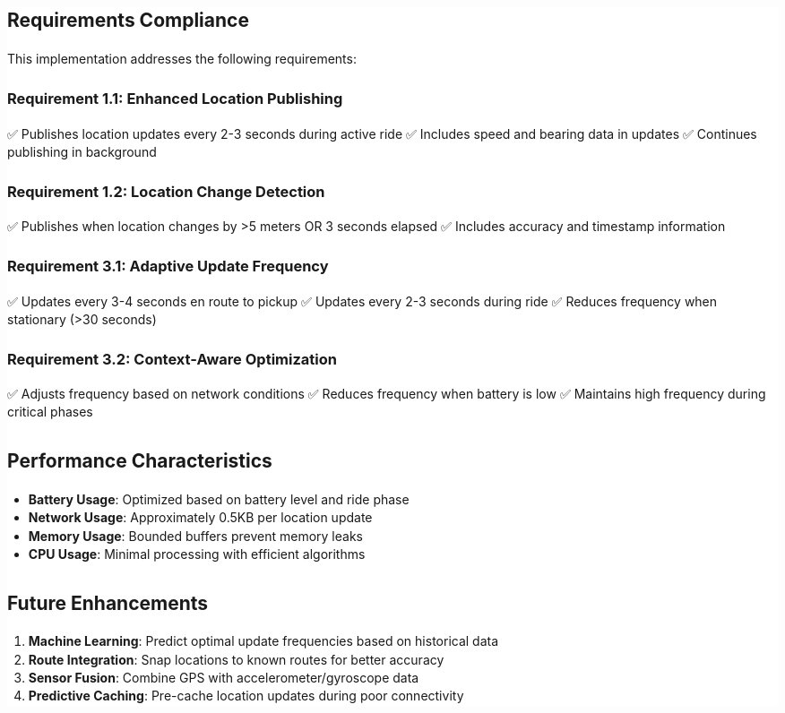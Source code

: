 ## Requirements Compliance

This implementation addresses the following requirements:

### Requirement 1.1: Enhanced Location Publishing
✅ Publishes location updates every 2-3 seconds during active ride
✅ Includes speed and bearing data in updates
✅ Continues publishing in background

### Requirement 1.2: Location Change Detection
✅ Publishes when location changes by >5 meters OR 3 seconds elapsed
✅ Includes accuracy and timestamp information

### Requirement 3.1: Adaptive Update Frequency
✅ Updates every 3-4 seconds en route to pickup
✅ Updates every 2-3 seconds during ride
✅ Reduces frequency when stationary (>30 seconds)

### Requirement 3.2: Context-Aware Optimization
✅ Adjusts frequency based on network conditions
✅ Reduces frequency when battery is low
✅ Maintains high frequency during critical phases

## Performance Characteristics

- **Battery Usage**: Optimized based on battery level and ride phase
- **Network Usage**: Approximately 0.5KB per location update
- **Memory Usage**: Bounded buffers prevent memory leaks
- **CPU Usage**: Minimal processing with efficient algorithms

## Future Enhancements

1. **Machine Learning**: Predict optimal update frequencies based on historical data
2. **Route Integration**: Snap locations to known routes for better accuracy
3. **Sensor Fusion**: Combine GPS with accelerometer/gyroscope data
4. **Predictive Caching**: Pre-cache location updates during poor connectivity